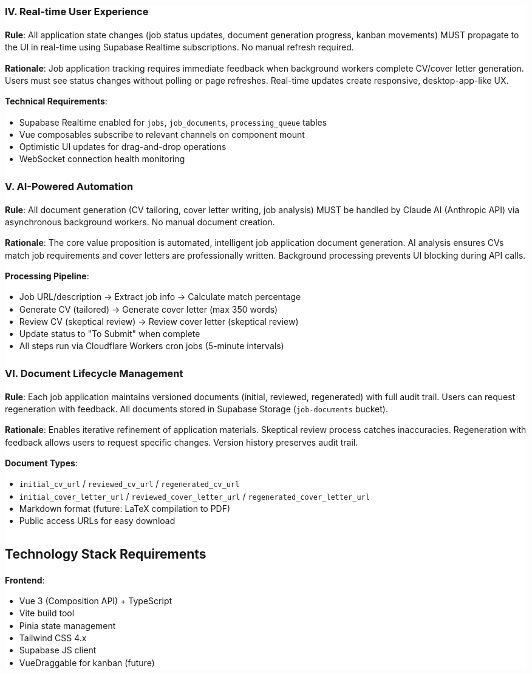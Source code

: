 ### IV. Real-time User Experience

**Rule**: All application state changes (job status updates, document generation progress, kanban movements) MUST propagate to the UI in real-time using Supabase Realtime subscriptions. No manual refresh required.

**Rationale**: Job application tracking requires immediate feedback when background workers complete CV/cover letter generation. Users must see status changes without polling or page refreshes. Real-time updates create responsive, desktop-app-like UX.

**Technical Requirements**:
- Supabase Realtime enabled for `jobs`, `job_documents`, `processing_queue` tables
- Vue composables subscribe to relevant channels on component mount
- Optimistic UI updates for drag-and-drop operations
- WebSocket connection health monitoring

### V. AI-Powered Automation

**Rule**: All document generation (CV tailoring, cover letter writing, job analysis) MUST be handled by Claude AI (Anthropic API) via asynchronous background workers. No manual document creation.

**Rationale**: The core value proposition is automated, intelligent job application document generation. AI analysis ensures CVs match job requirements and cover letters are professionally written. Background processing prevents UI blocking during API calls.

**Processing Pipeline**:
- Job URL/description → Extract job info → Calculate match percentage
- Generate CV (tailored) → Generate cover letter (max 350 words)
- Review CV (skeptical review) → Review cover letter (skeptical review)
- Update status to "To Submit" when complete
- All steps run via Cloudflare Workers cron jobs (5-minute intervals)

### VI. Document Lifecycle Management

**Rule**: Each job application maintains versioned documents (initial, reviewed, regenerated) with full audit trail. Users can request regeneration with feedback. All documents stored in Supabase Storage (`job-documents` bucket).

**Rationale**: Enables iterative refinement of application materials. Skeptical review process catches inaccuracies. Regeneration with feedback allows users to request specific changes. Version history preserves audit trail.

**Document Types**:
- `initial_cv_url` / `reviewed_cv_url` / `regenerated_cv_url`
- `initial_cover_letter_url` / `reviewed_cover_letter_url` / `regenerated_cover_letter_url`
- Markdown format (future: LaTeX compilation to PDF)
- Public access URLs for easy download

## Technology Stack Requirements

**Frontend**:
- Vue 3 (Composition API) + TypeScript
- Vite build tool
- Pinia state management
- Tailwind CSS 4.x
- Supabase JS client
- VueDraggable for kanban (future)
